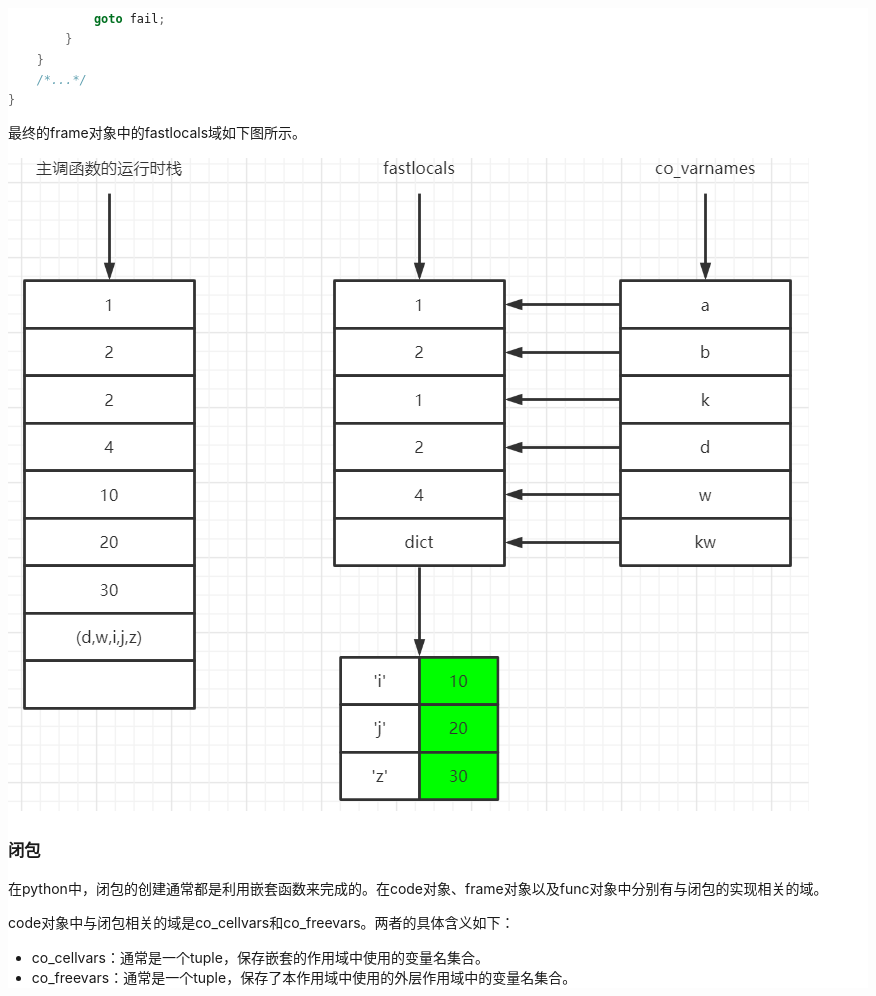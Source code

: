 ~~~C
            goto fail;
        }
    }
    /*...*/
}
~~~

最终的frame对象中的fastlocals域如下图所示。

![image-20201231204445740](Python虚拟机中的函数机制.assets/image-20201231204445740.png)

### 闭包

在python中，闭包的创建通常都是利用嵌套函数来完成的。在code对象、frame对象以及func对象中分别有与闭包的实现相关的域。

code对象中与闭包相关的域是co_cellvars和co_freevars。两者的具体含义如下：

+ co_cellvars：通常是一个tuple，保存嵌套的作用域中使用的变量名集合。
+ co_freevars：通常是一个tuple，保存了本作用域中使用的外层作用域中的变量名集合。
